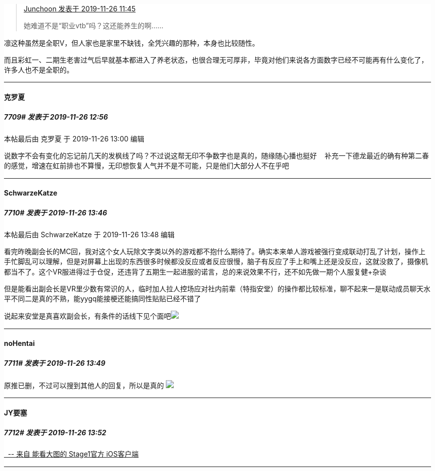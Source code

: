 
<blockquote><a href="httphttps://bbs.saraba1st.com/2b/forum.php?mod=redirect&amp;goto=findpost&amp;pid=45625457&amp;ptid=1857164" target="_blank">Junchoon 发表于 2019-11-26 11:45</a>

她难道不是“职业vtb”吗？这还能养生的啊……</blockquote>
凛这种虽然是全职V，但人家也是家里不缺钱，全凭兴趣的那种，本身也比较随性。

而且彩虹一、二期生老害过气后早就基本都进入了养老状态，也很合理无可厚非，毕竟对他们来说各方面数字已经不可能再有什么变化了，许多人也不是全职的。


*****

####  克罗夏  
##### 7709#       发表于 2019-11-26 12:56


 本帖最后由 克罗夏 于 2019-11-26 13:00 编辑 

说数字不会有变化的忘记前几天的发枫线了吗？不过说这帮无印不争数字也是真的，随缘随心播也挺好    补充一下德龙最近的确有种第二春的感觉，增速在虹前排也不算慢，无印想恢复人气并不是不可能，只是他们大部分人不在乎吧


*****

####  SchwarzeKatze  
##### 7710#       发表于 2019-11-26 13:46


 本帖最后由 SchwarzeKatze 于 2019-11-26 13:48 编辑 

看完昨晚副会长的MC回，我对这个女人玩除文字类以外的游戏都不抱什么期待了。确实本来单人游戏被强行变成联动打乱了计划，操作上手忙脚乱可以理解，但是对屏幕上出现的东西很多时候都没反应或者反应很慢，脑子有反应了手上和嘴上还是没反应，这就没救了，摄像机都当不了。这个VR服进得过于仓促，还违背了五期生一起进服的诺言，总的来说效果不行，还不如先做一期个人服复健+杂谈


但是能看出副会长是VR里少数有常识的人，临时加人拉人控场应对社内前辈（特指安堂）的操作都比较标准，聊不起来一是联动成员聊天水平不同二是真的不熟，能yygq能接梗还能搞同性贴贴已经不错了


说起来安堂是真喜欢副会长，有条件的话线下见个面吧<img src="https://static.saraba1st.com/image/smiley/face2017/037.png" referrerpolicy="no-referrer">


*****

####  noHentai  
##### 7711#       发表于 2019-11-26 13:49


原推已删，不过可以搜到其他人的回复，所以是真的
<img src="https://b2.bmp.ovh/imgs/2019/11/ad41b871095f1128.png" referrerpolicy="no-referrer">


*****

####  JY要塞  
##### 7712#       发表于 2019-11-26 13:52


[  -- 来自 能看大图的 Stage1官方 iOS客户端](https://itunes.apple.com/fi/app/saraba1st/id1221237470?mt=8)


*****
